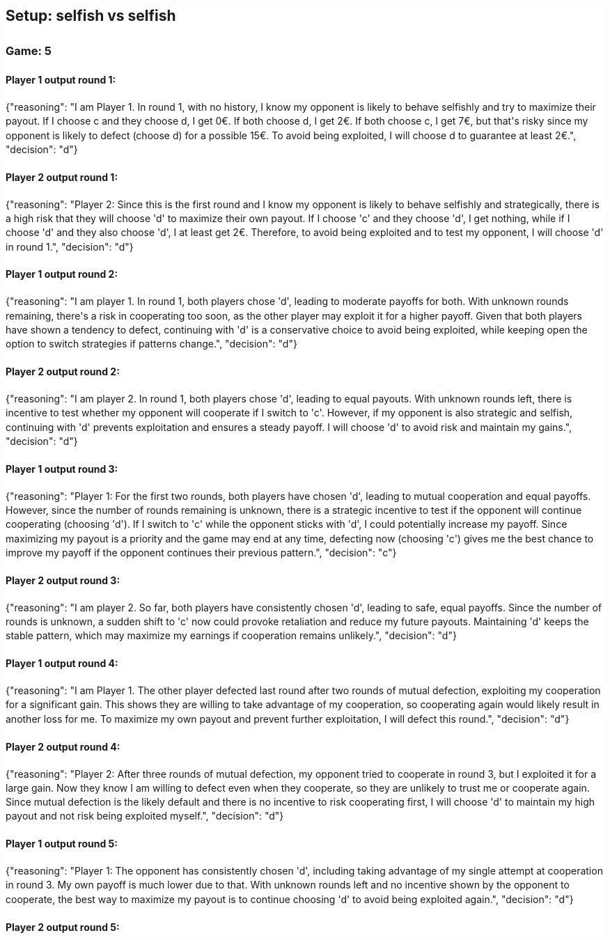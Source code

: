 ## Setup: selfish vs selfish
### Game: 5

#### Player 1 output round 1:
{"reasoning": "I am Player 1. In round 1, with no history, I know my opponent is likely to behave selfishly and try to maximize their payout. If I choose c and they choose d, I get 0€. If both choose d, I get 2€. If both choose c, I get 7€, but that's risky since my opponent is likely to defect (choose d) for a possible 15€. To avoid being exploited, I will choose d to guarantee at least 2€.", "decision": "d"}
#### Player 2 output round 1:
{"reasoning": "Player 2: Since this is the first round and I know my opponent is likely to behave selfishly and strategically, there is a high risk that they will choose 'd' to maximize their own payout. If I choose 'c' and they choose 'd', I get nothing, while if I choose 'd' and they also choose 'd', I at least get 2€. Therefore, to avoid being exploited and to test my opponent, I will choose 'd' in round 1.", "decision": "d"}
#### Player 1 output round 2:
{"reasoning": "I am player 1. In round 1, both players chose 'd', leading to moderate payoffs for both. With unknown rounds remaining, there's a risk in cooperating too soon, as the other player may exploit it for a higher payoff. Given that both players have shown a tendency to defect, continuing with 'd' is a conservative choice to avoid being exploited, while keeping open the option to switch strategies if patterns change.", "decision": "d"}
#### Player 2 output round 2:
{"reasoning": "I am player 2. In round 1, both players chose 'd', leading to equal payouts. With unknown rounds left, there is incentive to test whether my opponent will cooperate if I switch to 'c'. However, if my opponent is also strategic and selfish, continuing with 'd' prevents exploitation and ensures a steady payoff. I will choose 'd' to avoid risk and maintain my gains.", "decision": "d"}
#### Player 1 output round 3:
{"reasoning": "Player 1: For the first two rounds, both players have chosen 'd', leading to mutual cooperation and equal payoffs. However, since the number of rounds remaining is unknown, there is a strategic incentive to test if the opponent will continue cooperating (choosing 'd'). If I switch to 'c' while the opponent sticks with 'd', I could potentially increase my payoff. Since maximizing my payout is a priority and the game may end at any time, defecting now (choosing 'c') gives me the best chance to improve my payoff if the opponent continues their previous pattern.", "decision": "c"}
#### Player 2 output round 3:
{"reasoning": "I am player 2. So far, both players have consistently chosen 'd', leading to safe, equal payoffs. Since the number of rounds is unknown, a sudden shift to 'c' now could provoke retaliation and reduce my future payouts. Maintaining 'd' keeps the stable pattern, which may maximize my earnings if cooperation remains unlikely.", "decision": "d"}
#### Player 1 output round 4:
{"reasoning": "I am Player 1. The other player defected last round after two rounds of mutual defection, exploiting my cooperation for a significant gain. This shows they are willing to take advantage of my cooperation, so cooperating again would likely result in another loss for me. To maximize my own payout and prevent further exploitation, I will defect this round.", "decision": "d"}
#### Player 2 output round 4:
{"reasoning": "Player 2: After three rounds of mutual defection, my opponent tried to cooperate in round 3, but I exploited it for a large gain. Now they know I am willing to defect even when they cooperate, so they are unlikely to trust me or cooperate again. Since mutual defection is the likely default and there is no incentive to risk cooperating first, I will choose 'd' to maintain my high payout and not risk being exploited myself.", "decision": "d"}
#### Player 1 output round 5:
{"reasoning": "Player 1: The opponent has consistently chosen 'd', including taking advantage of my single attempt at cooperation in round 3. My own payoff is much lower due to that. With unknown rounds left and no incentive shown by the opponent to cooperate, the best way to maximize my payout is to continue choosing 'd' to avoid being exploited again.", "decision": "d"}
#### Player 2 output round 5: